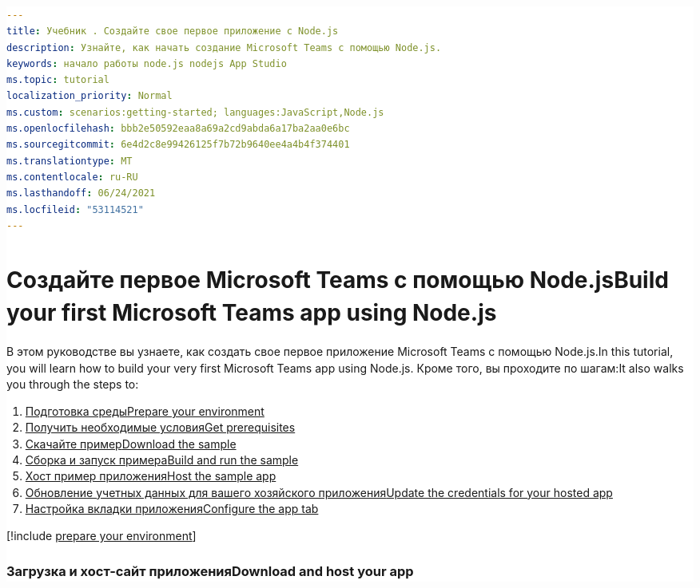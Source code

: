 ```yaml
---
title: Учебник . Создайте свое первое приложение с Node.js
description: Узнайте, как начать создание Microsoft Teams с помощью Node.js.
keywords: начало работы node.js nodejs App Studio
ms.topic: tutorial
localization_priority: Normal
ms.custom: scenarios:getting-started; languages:JavaScript,Node.js
ms.openlocfilehash: bbb2e50592eaa8a69a2cd9abda6a17ba2aa0e6bc
ms.sourcegitcommit: 6e4d2c8e99426125f7b72b9640ee4a4b4f374401
ms.translationtype: MT
ms.contentlocale: ru-RU
ms.lasthandoff: 06/24/2021
ms.locfileid: "53114521"
---
```

# <a name="build-your-first-microsoft-teams-app-using-nodejs"></a><span data-ttu-id="1531c-104">Создайте первое Microsoft Teams с помощью Node.js</span><span class="sxs-lookup"><span data-stu-id="1531c-104">Build your first Microsoft Teams app using Node.js</span></span>

<span data-ttu-id="1531c-105">В этом руководстве вы узнаете, как создать свое первое приложение Microsoft Teams с помощью Node.js.</span><span class="sxs-lookup"><span data-stu-id="1531c-105">In this tutorial, you will learn how to build your very first Microsoft Teams app using Node.js.</span></span> <span data-ttu-id="1531c-106">Кроме того, вы проходите по шагам:</span><span class="sxs-lookup"><span data-stu-id="1531c-106">It also walks you through the steps to:</span></span> 

1. [<span data-ttu-id="1531c-107">Подготовка среды</span><span class="sxs-lookup"><span data-stu-id="1531c-107">Prepare your environment</span></span>](#prepare-environment)
1. [<span data-ttu-id="1531c-108">Получить необходимые условия</span><span class="sxs-lookup"><span data-stu-id="1531c-108">Get prerequisites</span></span>](#GetPrerequisites)
1. [<span data-ttu-id="1531c-109">Скачайте пример</span><span class="sxs-lookup"><span data-stu-id="1531c-109">Download the sample</span></span>](#DownloadSample)
1. [<span data-ttu-id="1531c-110">Сборка и запуск примера</span><span class="sxs-lookup"><span data-stu-id="1531c-110">Build and run the sample</span></span>](#BuildRun)
1. [<span data-ttu-id="1531c-111">Хост пример приложения</span><span class="sxs-lookup"><span data-stu-id="1531c-111">Host the sample app</span></span>](#HostSample)
1. [<span data-ttu-id="1531c-112">Обновление учетных данных для вашего хозяйского приложения</span><span class="sxs-lookup"><span data-stu-id="1531c-112">Update the credentials for your hosted app</span></span>](#updatecredentials)
1. [<span data-ttu-id="1531c-113">Настройка вкладки приложения</span><span class="sxs-lookup"><span data-stu-id="1531c-113">Configure the app tab</span></span>](#ConfigureTheAppTab)

<a name="prepare-environment"></a>

[!include [prepare your environment](~/includes/prepare-environment.md)]

<a name="GetPrerequisites"></a>

### <a name="download-and-host-your-app"></a><span data-ttu-id="1531c-114">Загрузка и хост-сайт приложения</span><span class="sxs-lookup"><span data-stu-id="1531c-114">Download and host your app</span></span>
